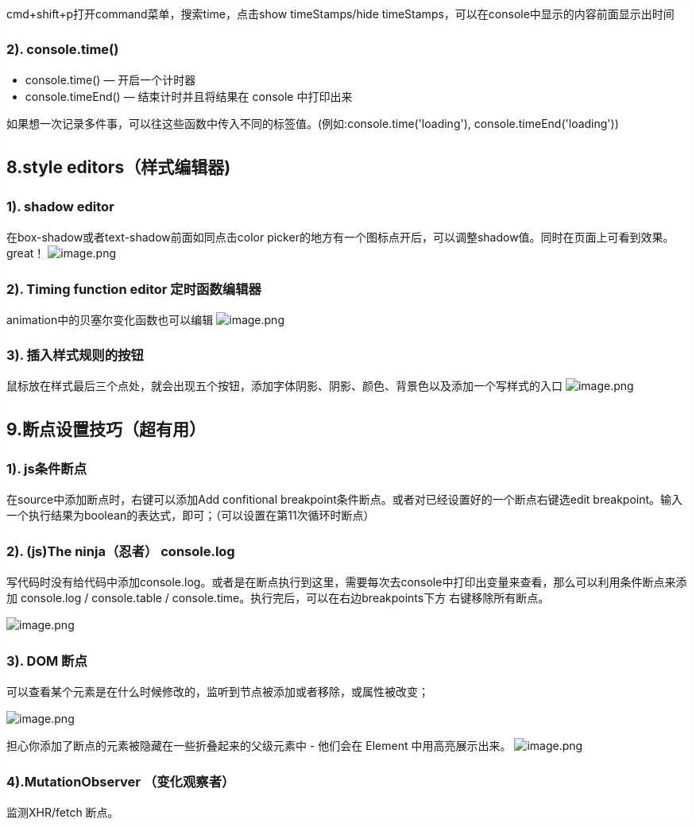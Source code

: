 cmd+shift+p打开command菜单，搜索time，点击show timeStamps/hide timeStamps，可以在console中显示的内容前面显示出时间

### 2). console.time()

* console.time() — 开启一个计时器
* console.timeEnd() — 结束计时并且将结果在 console 中打印出来

如果想一次记录多件事，可以往这些函数中传入不同的标签值。(例如:console.time('loading'), console.timeEnd('loading'))

## 8.style editors（样式编辑器)

### 1). shadow editor

在box-shadow或者text-shadow前面如同点击color picker的地方有一个图标点开后，可以调整shadow值。同时在页面上可看到效果。great！
![image.png](~@alias/chrome-devtool/chrome-devtool10.png)

### 2). Timing function editor 定时函数编辑器

animation中的贝塞尔变化函数也可以编辑
![image.png](~@alias/chrome-devtool/chrome-devtool11.png)

### 3). 插入样式规则的按钮

鼠标放在样式最后三个点处，就会出现五个按钮，添加字体阴影、阴影、颜色、背景色以及添加一个写样式的入口
![image.png](~@alias/chrome-devtool/chrome-devtool12.png)

## 9.断点设置技巧（超有用）

### 1). js条件断点

在source中添加断点时，右键可以添加Add confitional breakpoint条件断点。或者对已经设置好的一个断点右键选edit breakpoint。输入一个执行结果为boolean的表达式，即可；（可以设置在第11次循环时断点）

### 2). (js)The ninja（忍者） console.log

写代码时没有给代码中添加console.log。或者是在断点执行到这里，需要每次去console中打印出变量来查看，那么可以利用条件断点来添加 console.log / console.table / console.time。执行完后，可以在右边breakpoints下方 右键移除所有断点。

![image.png](~@alias/chrome-devtool/chrome-devtool13.png)

### 3). DOM 断点

可以查看某个元素是在什么时候修改的，监听到节点被添加或者移除，或属性被改变；

![image.png](~@alias/chrome-devtool/chrome-devtool14.png)

担心你添加了断点的元素被隐藏在一些折叠起来的父级元素中 - 他们会在 Element 中用高亮展示出来。
![image.png](~@alias/chrome-devtool/chrome-devtool15.png)

### 4).MutationObserver （变化观察者）
监测XHR/fetch 断点。
